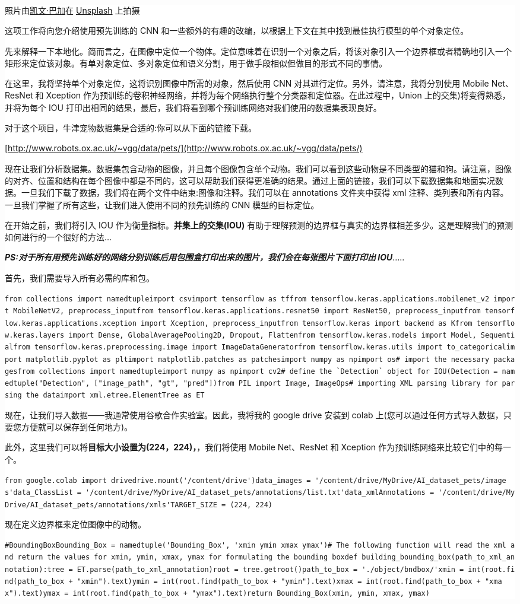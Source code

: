 照片由[凯文·巴加](https://unsplash.com/@kevnbhagat?utm_source=medium&utm_medium=referral)在 [Unsplash](https://unsplash.com?utm_source=medium&utm_medium=referral) 上拍摄

这项工作将向您介绍使用预先训练的 CNN 和一些额外的有趣的改编，以根据上下文在其中找到最佳执行模型的单个对象定位。

先来解释一下本地化。简而言之，在图像中定位一个物体。定位意味着在识别一个对象之后，将该对象引入一个边界框或者精确地引入一个矩形来定位该对象。有单对象定位、多对象定位和语义分割，用于做手段相似但做目的形式不同的事情。

在这里，我将坚持单个对象定位，这将识别图像中所需的对象，然后使用 CNN 对其进行定位。另外，请注意，我将分别使用 Mobile Net、ResNet 和 Xception 作为预训练的卷积神经网络，并将为每个网络执行整个分类器和定位器。在此过程中，Union 上的交集)将变得熟悉，并将为每个 IOU 打印出相同的结果，最后，我们将看到哪个预训练网络对我们使用的数据集表现良好。

对于这个项目，牛津宠物数据集是合适的:你可以从下面的链接下载。

[http://www.robots.ox.ac.uk/~vgg/data/pets/](http://www.robots.ox.ac.uk/~vgg/data/pets/)

现在让我们分析数据集。数据集包含动物的图像，并且每个图像包含单个动物。我们可以看到这些动物是不同类型的猫和狗。请注意，图像的对齐、位置和结构在每个图像中都是不同的，这可以帮助我们获得更准确的结果。通过上面的链接，我们可以下载数据集和地面实况数据。一旦我们下载了数据，我们将在两个文件中结束:图像和注释。我们可以在 annotations 文件夹中获得 xml 注释、类列表和所有内容。一旦我们掌握了所有这些，让我们进入使用不同的预先训练的 CNN 模型的目标定位。

在开始之前，我们将引入 IOU 作为衡量指标。**并集上的交集(IOU)** 有助于理解预测的边界框与真实的边界框相差多少。这是理解我们的预测如何进行的一个很好的方法…

***PS:对于所有用预先训练好的网络分别训练后用包围盒打印出来的图片，我们会在每张图片下面打印出 IOU***…..

首先，我们需要导入所有必需的库和包。

```
from collections import namedtupleimport csvimport tensorflow as tffrom tensorflow.keras.applications.mobilenet_v2 import MobileNetV2, preprocess_inputfrom tensorflow.keras.applications.resnet50 import ResNet50, preprocess_inputfrom tensorflow.keras.applications.xception import Xception, preprocess_inputfrom tensorflow.keras import backend as Kfrom tensorflow.keras.layers import Dense, GlobalAveragePooling2D, Dropout, Flattenfrom tensorflow.keras.models import Model, Sequentialfrom tensorflow.keras.preprocessing.image import ImageDataGeneratorfrom tensorflow.keras.utils import to_categoricalimport matplotlib.pyplot as pltimport matplotlib.patches as patchesimport numpy as npimport os# import the necessary packagesfrom collections import namedtupleimport numpy as npimport cv2# define the `Detection` object for IOU(Detection = namedtuple("Detection", ["image_path", "gt", "pred"])from PIL import Image, ImageOps# importing XML parsing library for parsing the dataimport xml.etree.ElementTree as ET
```

现在，让我们导入数据——我通常使用谷歌合作实验室。因此，我将我的 google drive 安装到 colab 上(您可以通过任何方式导入数据，只要您方便就可以保存到任何地方)。

此外，这里我们可以将**目标大小设置为(224，224)，**，我们将使用 Mobile Net、ResNet 和 Xception 作为预训练网络来比较它们中的每一个。

```
from google.colab import drivedrive.mount('/content/drive')data_images = '/content/drive/MyDrive/AI_dataset_pets/images'data_ClassList = '/content/drive/MyDrive/AI_dataset_pets/annotations/list.txt'data_xmlAnnotations = '/content/drive/MyDrive/AI_dataset_pets/annotations/xmls'TARGET_SIZE = (224, 224)
```

现在定义边界框来定位图像中的动物。

```
#BoundingBoxBounding_Box = namedtuple('Bounding_Box', 'xmin ymin xmax ymax')# The following function will read the xml and return the values for xmin, ymin, xmax, ymax for formulating the bounding boxdef building_bounding_box(path_to_xml_annotation):tree = ET.parse(path_to_xml_annotation)root = tree.getroot()path_to_box = './object/bndbox/'xmin = int(root.find(path_to_box + "xmin").text)ymin = int(root.find(path_to_box + "ymin").text)xmax = int(root.find(path_to_box + "xmax").text)ymax = int(root.find(path_to_box + "ymax").text)return Bounding_Box(xmin, ymin, xmax, ymax)
```
